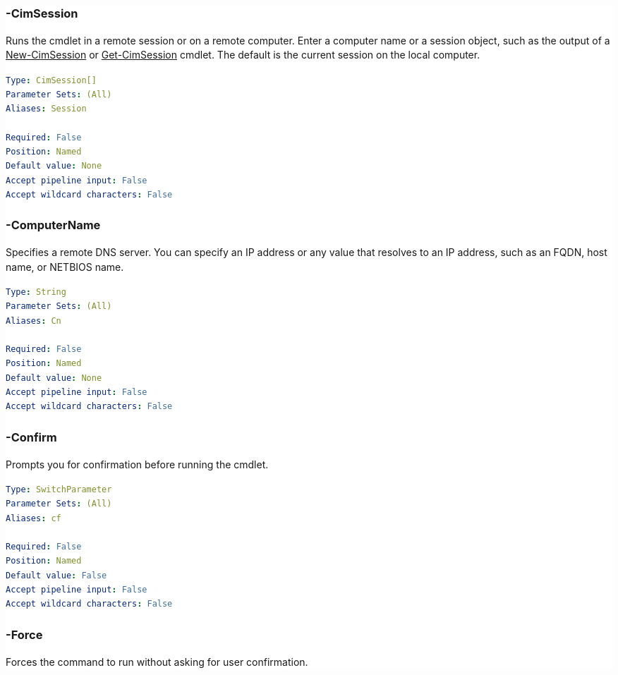 ### -CimSession
Runs the cmdlet in a remote session or on a remote computer.
Enter a computer name or a session object, such as the output of a [New-CimSession](https://go.microsoft.com/fwlink/p/?LinkId=227967) or [Get-CimSession](https://go.microsoft.com/fwlink/p/?LinkId=227966) cmdlet.
The default is the current session on the local computer.

```yaml
Type: CimSession[]
Parameter Sets: (All)
Aliases: Session

Required: False
Position: Named
Default value: None
Accept pipeline input: False
Accept wildcard characters: False
```

### -ComputerName
Specifies a remote DNS server.
You can specify an IP address or any value that resolves to an IP address, such as an FQDN, host name, or NETBIOS name.

```yaml
Type: String
Parameter Sets: (All)
Aliases: Cn

Required: False
Position: Named
Default value: None
Accept pipeline input: False
Accept wildcard characters: False
```

### -Confirm
Prompts you for confirmation before running the cmdlet.

```yaml
Type: SwitchParameter
Parameter Sets: (All)
Aliases: cf

Required: False
Position: Named
Default value: False
Accept pipeline input: False
Accept wildcard characters: False
```

### -Force
Forces the command to run without asking for user confirmation.
